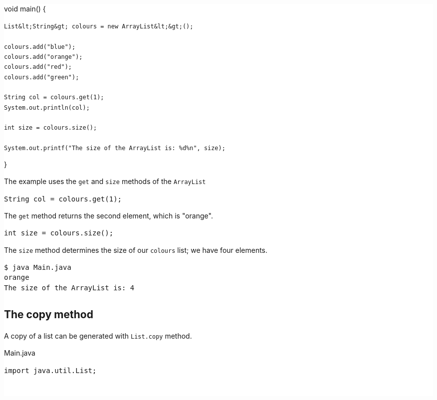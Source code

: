void main() {

    List&lt;String&gt; colours = new ArrayList&lt;&gt;();

    colours.add("blue");
    colours.add("orange");
    colours.add("red");
    colours.add("green");

    String col = colours.get(1);
    System.out.println(col);

    int size = colours.size();

    System.out.printf("The size of the ArrayList is: %d%n", size);
}
</pre>

<p>
The example uses the <code>get</code> and <code>size</code> methods
of the <code>ArrayList</code>
</p>

<pre class="explanation">
String col = colours.get(1);
</pre>

<p>
The <code>get</code> method returns the second element, which is "orange".
</p>

<pre class="explanation">
int size = colours.size();
</pre>

<p>
The <code>size</code> method determines the size of our
<code>colours</code> list; we have four elements.
</p>

<pre class="compact">
$ java Main.java
orange
The size of the ArrayList is: 4
</pre>


<h2>The copy method</h2>

<p>
A copy of a list can be generated with <code>List.copy</code> method.
</p>

<div class="codehead">Main.java
  <i class="fas fa-copy copy-icon" onclick="copyCode(this)"></i>
</div>
<pre class="code">
import java.util.List;
